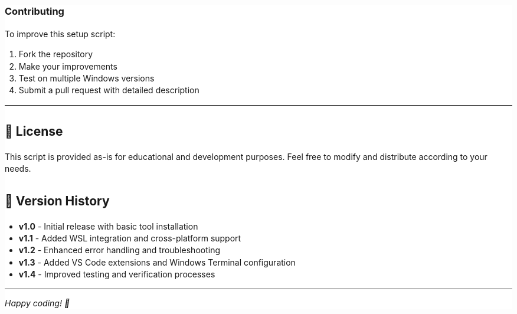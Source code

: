 ### Contributing
To improve this setup script:
1. Fork the repository
2. Make your improvements
3. Test on multiple Windows versions
4. Submit a pull request with detailed description

---

## 📄 License

This script is provided as-is for educational and development purposes. Feel free to modify and distribute according to your needs.

## 🔄 Version History

- **v1.0** - Initial release with basic tool installation
- **v1.1** - Added WSL integration and cross-platform support
- **v1.2** - Enhanced error handling and troubleshooting
- **v1.3** - Added VS Code extensions and Windows Terminal configuration
- **v1.4** - Improved testing and verification processes

---

*Happy coding! 🚀*